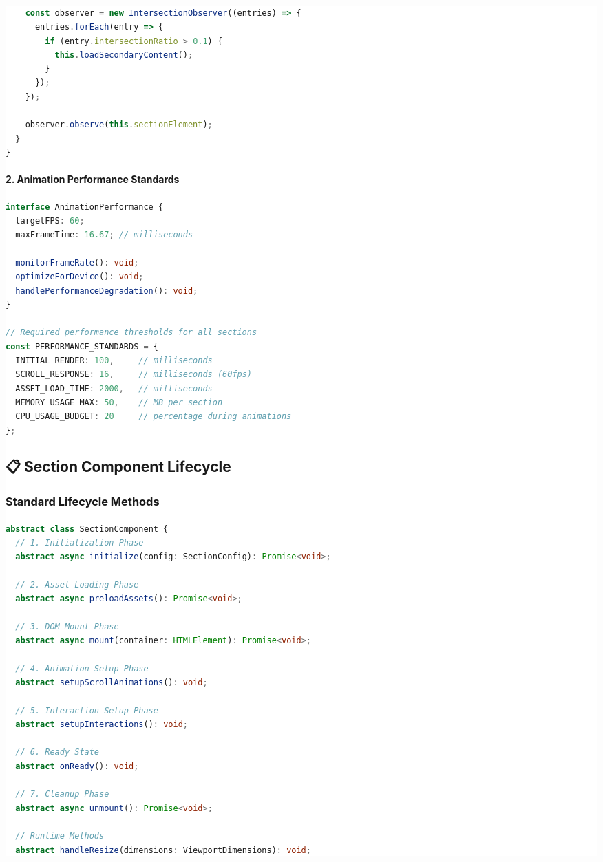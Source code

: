 ```typescript
    const observer = new IntersectionObserver((entries) => {
      entries.forEach(entry => {
        if (entry.intersectionRatio > 0.1) {
          this.loadSecondaryContent();
        }
      });
    });
    
    observer.observe(this.sectionElement);
  }
}
```

#### **2. Animation Performance Standards**
```typescript
interface AnimationPerformance {
  targetFPS: 60;
  maxFrameTime: 16.67; // milliseconds
  
  monitorFrameRate(): void;
  optimizeForDevice(): void;
  handlePerformanceDegradation(): void;
}

// Required performance thresholds for all sections
const PERFORMANCE_STANDARDS = {
  INITIAL_RENDER: 100,     // milliseconds
  SCROLL_RESPONSE: 16,     // milliseconds (60fps)
  ASSET_LOAD_TIME: 2000,   // milliseconds
  MEMORY_USAGE_MAX: 50,    // MB per section
  CPU_USAGE_BUDGET: 20     // percentage during animations
};
```

## 📋 **Section Component Lifecycle**

### **Standard Lifecycle Methods**

```typescript
abstract class SectionComponent {
  // 1. Initialization Phase
  abstract async initialize(config: SectionConfig): Promise<void>;
  
  // 2. Asset Loading Phase  
  abstract async preloadAssets(): Promise<void>;
  
  // 3. DOM Mount Phase
  abstract async mount(container: HTMLElement): Promise<void>;
  
  // 4. Animation Setup Phase
  abstract setupScrollAnimations(): void;
  
  // 5. Interaction Setup Phase
  abstract setupInteractions(): void;
  
  // 6. Ready State
  abstract onReady(): void;
  
  // 7. Cleanup Phase
  abstract async unmount(): Promise<void>;
  
  // Runtime Methods
  abstract handleResize(dimensions: ViewportDimensions): void;
```